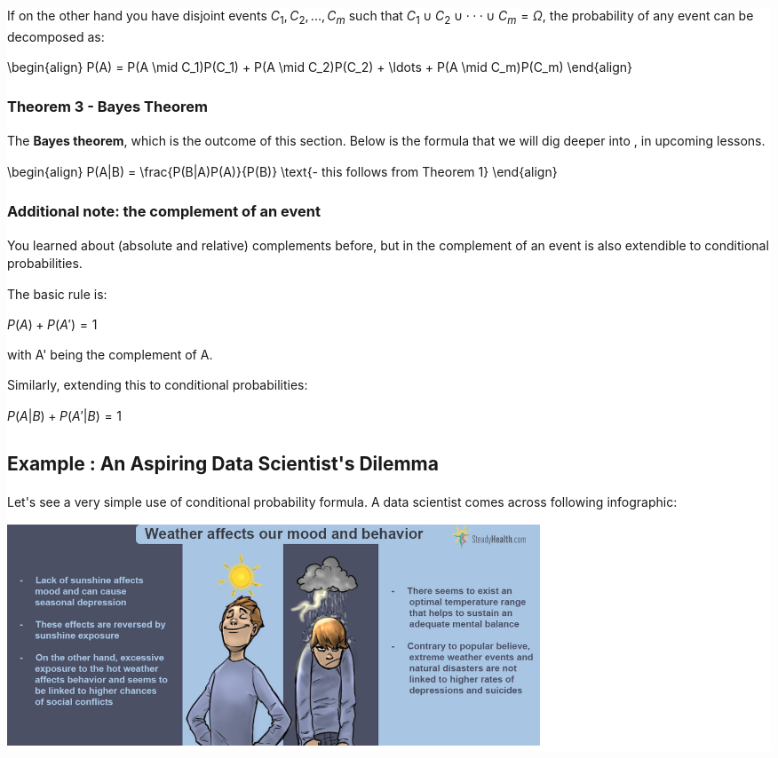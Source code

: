 If on the other hand you have disjoint events $C_1, C_2,...,C_m$ such that $C_1\cup C_2\cup ··· \cup  C_m = \Omega$, the probability of any event can be decomposed as:

\begin{align}
P(A) = P(A \mid C_1)P(C_1) + P(A \mid C_2)P(C_2) + \ldots + P(A \mid C_m)P(C_m)
\end{align}

### Theorem 3 - Bayes Theorem

The **Bayes theorem**, which is the outcome of this section. Below is the formula that we will dig deeper into , in upcoming lessons.

\begin{align}
    P(A|B) = \frac{P(B|A)P(A)}{P(B)} \text{-        this follows from Theorem 1}
\end{align}




### Additional note: the complement of an event

You learned about (absolute and relative) complements before, but in the complement of an event is also extendible to conditional probabilities.

The basic rule is:

$P(A) + P(A') = 1$

with A' being the complement of A.

Similarly, extending this to conditional probabilities:

$P(A|B) + P(A'|B) = 1$

## Example : An Aspiring Data Scientist's Dilemma

Let's see a very simple use of conditional probability formula. A data scientist comes across following infographic:

<img src="images/mood.jpg" width="600">
